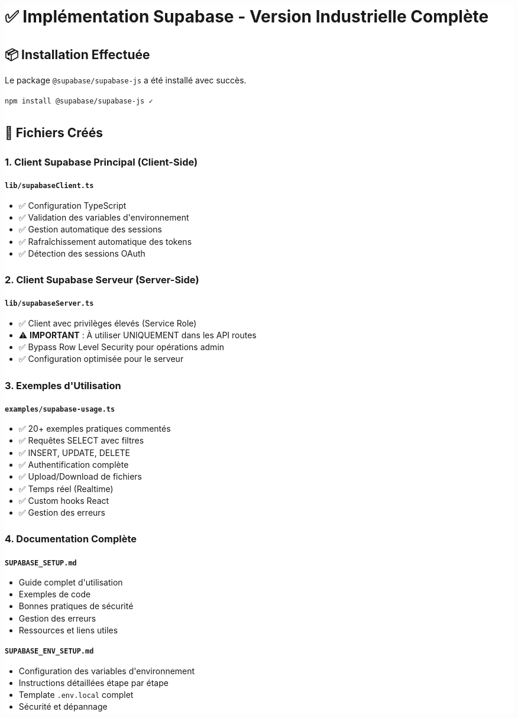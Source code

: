 # ✅ Implémentation Supabase - Version Industrielle Complète

## 📦 Installation Effectuée

Le package `@supabase/supabase-js` a été installé avec succès.

```bash
npm install @supabase/supabase-js ✓
```

## 📁 Fichiers Créés

### 1. Client Supabase Principal (Client-Side)
**`lib/supabaseClient.ts`**
- ✅ Configuration TypeScript
- ✅ Validation des variables d'environnement
- ✅ Gestion automatique des sessions
- ✅ Rafraîchissement automatique des tokens
- ✅ Détection des sessions OAuth

### 2. Client Supabase Serveur (Server-Side)
**`lib/supabaseServer.ts`**
- ✅ Client avec privilèges élevés (Service Role)
- ⚠️ **IMPORTANT** : À utiliser UNIQUEMENT dans les API routes
- ✅ Bypass Row Level Security pour opérations admin
- ✅ Configuration optimisée pour le serveur

### 3. Exemples d'Utilisation
**`examples/supabase-usage.ts`**
- ✅ 20+ exemples pratiques commentés
- ✅ Requêtes SELECT avec filtres
- ✅ INSERT, UPDATE, DELETE
- ✅ Authentification complète
- ✅ Upload/Download de fichiers
- ✅ Temps réel (Realtime)
- ✅ Custom hooks React
- ✅ Gestion des erreurs

### 4. Documentation Complète
**`SUPABASE_SETUP.md`**
- Guide complet d'utilisation
- Exemples de code
- Bonnes pratiques de sécurité
- Gestion des erreurs
- Ressources et liens utiles

**`SUPABASE_ENV_SETUP.md`**
- Configuration des variables d'environnement
- Instructions détaillées étape par étape
- Template `.env.local` complet
- Sécurité et dépannage
